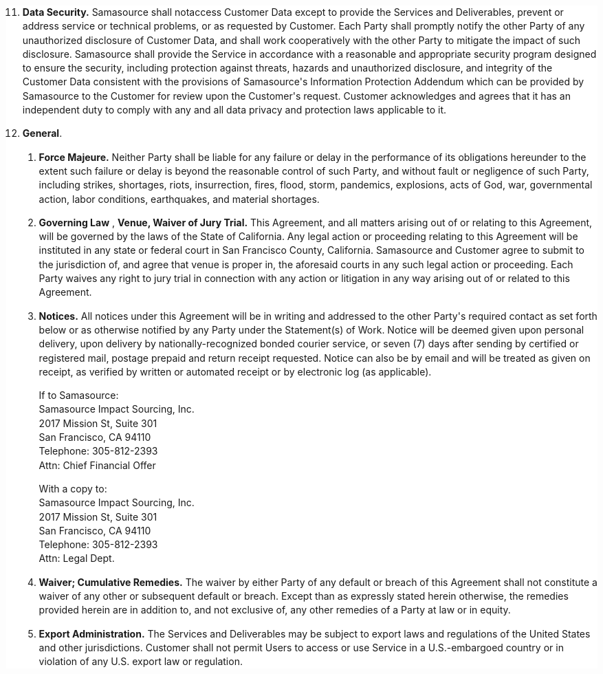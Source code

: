 11. **Data Security.** Samasource shall notaccess Customer Data except to provide the Services and Deliverables, prevent or address service or technical problems, or as requested by Customer. Each Party shall promptly notify the other Party of any unauthorized disclosure of Customer Data, and shall work cooperatively with the other Party to mitigate the impact of such disclosure. Samasource shall provide the Service in accordance with a reasonable and appropriate security program designed to ensure the security, including protection against threats, hazards and unauthorized disclosure, and integrity of the Customer Data consistent with the provisions of Samasource's Information Protection Addendum which can be provided by Samasource to the Customer for review upon the Customer's request. Customer acknowledges and agrees that it has an independent duty to comply with any and all data privacy and protection laws applicable to it.

12. **General**.
    
    1. **Force Majeure.** Neither Party shall be liable for any failure or delay in the performance of its obligations hereunder to the extent such failure or delay is beyond the reasonable control of such Party, and without fault or negligence of such Party, including strikes, shortages, riots, insurrection, fires, flood, storm, pandemics, explosions, acts of God, war, governmental action, labor conditions, earthquakes, and material shortages.
    
    2. **Governing Law** , **Venue, Waiver of Jury Trial.** This Agreement, and all matters arising out of or relating to this Agreement, will be governed by the laws of the State of California. Any legal action or proceeding relating to this Agreement will be instituted in any state or federal court in San Francisco County, California. Samasource and Customer agree to submit to the jurisdiction of, and agree that venue is proper in, the aforesaid courts in any such legal action or proceeding. Each Party waives any right to jury trial in connection with any action or litigation in any way arising out of or related to this Agreement.
    
    3. **Notices.** All notices under this Agreement will be in writing and addressed to the other Party's required contact as set forth below or as otherwise notified by any Party under the Statement(s) of Work. Notice will be deemed given upon personal delivery, upon delivery by nationally-recognized bonded courier service, or seven (7) days after sending by certified or registered mail, postage prepaid and return receipt requested. Notice can also be by email and will be treated as given on receipt, as verified by written or automated receipt or by electronic log (as applicable).

        If to Samasource:  
        Samasource Impact Sourcing, Inc.  
        2017 Mission St, Suite 301  
        San Francisco, CA 94110  
        Telephone: 305-812-2393  
        Attn: Chief Financial Offer

        With a copy to:  
        Samasource Impact Sourcing, Inc.  
        2017 Mission St, Suite 301  
        San Francisco, CA 94110  
        Telephone: 305-812-2393  
        Attn: Legal Dept.

    4. **Waiver; Cumulative Remedies.** The waiver by either Party of any default or breach of this Agreement shall not constitute a waiver of any other or subsequent default or breach. Except than as expressly stated herein otherwise, the remedies provided herein are in addition to, and not exclusive of, any other remedies of a Party at law or in equity.
    
    5. **Export Administration.** The Services and Deliverables may be subject to export laws and regulations of the United States and other jurisdictions. Customer shall not permit Users to access or use Service in a U.S.-embargoed country or in violation of any U.S. export law or regulation.
    